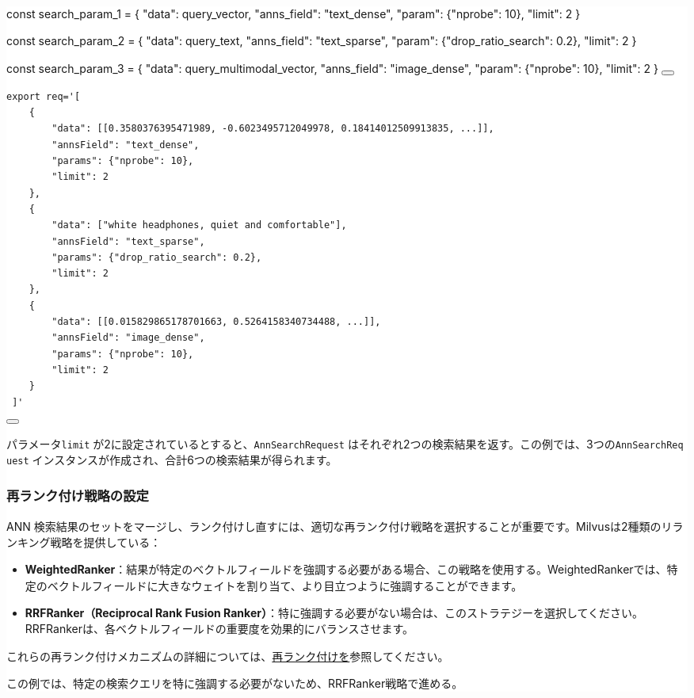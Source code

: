 <span class="hljs-keyword">const</span> search_param_1 = {
    <span class="hljs-string">&quot;data&quot;</span>: query_vector, 
    <span class="hljs-string">&quot;anns_field&quot;</span>: <span class="hljs-string">&quot;text_dense&quot;</span>, 
    <span class="hljs-string">&quot;param&quot;</span>: {<span class="hljs-string">&quot;nprobe&quot;</span>: <span class="hljs-number">10</span>},
    <span class="hljs-string">&quot;limit&quot;</span>: <span class="hljs-number">2</span>
}

<span class="hljs-keyword">const</span> search_param_2 = {
    <span class="hljs-string">&quot;data&quot;</span>: query_text, 
    <span class="hljs-string">&quot;anns_field&quot;</span>: <span class="hljs-string">&quot;text_sparse&quot;</span>, 
    <span class="hljs-string">&quot;param&quot;</span>: {<span class="hljs-string">&quot;drop_ratio_search&quot;</span>: <span class="hljs-number">0.2</span>},
    <span class="hljs-string">&quot;limit&quot;</span>: <span class="hljs-number">2</span>
}

<span class="hljs-keyword">const</span> search_param_3 = {
    <span class="hljs-string">&quot;data&quot;</span>: query_multimodal_vector, 
    <span class="hljs-string">&quot;anns_field&quot;</span>: <span class="hljs-string">&quot;image_dense&quot;</span>, 
    <span class="hljs-string">&quot;param&quot;</span>: {<span class="hljs-string">&quot;nprobe&quot;</span>: <span class="hljs-number">10</span>},
    <span class="hljs-string">&quot;limit&quot;</span>: <span class="hljs-number">2</span>
}
<button class="copy-code-btn"></button></code></pre>
<pre><code translate="no" class="language-bash"><span class="hljs-built_in">export</span> req=<span class="hljs-string">&#x27;[
    {
        &quot;data&quot;: [[0.3580376395471989, -0.6023495712049978, 0.18414012509913835, ...]],
        &quot;annsField&quot;: &quot;text_dense&quot;,
        &quot;params&quot;: {&quot;nprobe&quot;: 10},
        &quot;limit&quot;: 2
    },
    {
        &quot;data&quot;: [&quot;white headphones, quiet and comfortable&quot;],
        &quot;annsField&quot;: &quot;text_sparse&quot;,
        &quot;params&quot;: {&quot;drop_ratio_search&quot;: 0.2},
        &quot;limit&quot;: 2
    },
    {
        &quot;data&quot;: [[0.015829865178701663, 0.5264158340734488, ...]],
        &quot;annsField&quot;: &quot;image_dense&quot;,
        &quot;params&quot;: {&quot;nprobe&quot;: 10},
        &quot;limit&quot;: 2
    }
 ]&#x27;</span>
<button class="copy-code-btn"></button></code></pre>
<p>パラメータ<code translate="no">limit</code> が2に設定されているとすると、<code translate="no">AnnSearchRequest</code> はそれぞれ2つの検索結果を返す。この例では、3つの<code translate="no">AnnSearchRequest</code> インスタンスが作成され、合計6つの検索結果が得られます。</p>
<h3 id="Configure-a-reranking-strategy" class="common-anchor-header">再ランク付け戦略の設定</h3><p>ANN 検索結果のセットをマージし、ランク付けし直すには、適切な再ランク付け戦略を選択することが重要です。Milvusは2種類のリランキング戦略を提供している：</p>
<ul>
<li><p><strong>WeightedRanker</strong>：結果が特定のベクトルフィールドを強調する必要がある場合、この戦略を使用する。WeightedRankerでは、特定のベクトルフィールドに大きなウェイトを割り当て、より目立つように強調することができます。</p></li>
<li><p><strong>RRFRanker（Reciprocal Rank Fusion Ranker）</strong>：特に強調する必要がない場合は、このストラテジーを選択してください。RRFRankerは、各ベクトルフィールドの重要度を効果的にバランスさせます。</p></li>
</ul>
<p>これらの再ランク付けメカニズムの詳細については、<a href="/docs/ja/reranking">再ランク付けを</a>参照してください。</p>
<p>この例では、特定の検索クエリを特に強調する必要がないため、RRFRanker戦略で進める。</p>
<div class="multipleCode">